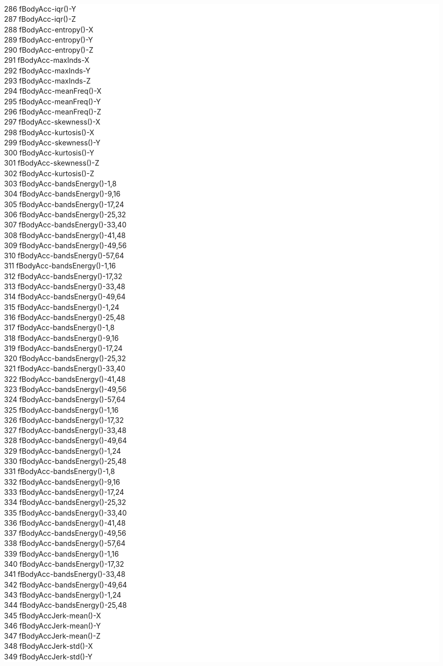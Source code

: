 286 fBodyAcc-iqr()-Y  
287 fBodyAcc-iqr()-Z  
288 fBodyAcc-entropy()-X  
289 fBodyAcc-entropy()-Y  
290 fBodyAcc-entropy()-Z  
291 fBodyAcc-maxInds-X  
292 fBodyAcc-maxInds-Y  
293 fBodyAcc-maxInds-Z  
294 fBodyAcc-meanFreq()-X  
295 fBodyAcc-meanFreq()-Y  
296 fBodyAcc-meanFreq()-Z  
297 fBodyAcc-skewness()-X  
298 fBodyAcc-kurtosis()-X  
299 fBodyAcc-skewness()-Y  
300 fBodyAcc-kurtosis()-Y  
301 fBodyAcc-skewness()-Z  
302 fBodyAcc-kurtosis()-Z  
303 fBodyAcc-bandsEnergy()-1,8  
304 fBodyAcc-bandsEnergy()-9,16  
305 fBodyAcc-bandsEnergy()-17,24  
306 fBodyAcc-bandsEnergy()-25,32  
307 fBodyAcc-bandsEnergy()-33,40  
308 fBodyAcc-bandsEnergy()-41,48  
309 fBodyAcc-bandsEnergy()-49,56  
310 fBodyAcc-bandsEnergy()-57,64  
311 fBodyAcc-bandsEnergy()-1,16  
312 fBodyAcc-bandsEnergy()-17,32  
313 fBodyAcc-bandsEnergy()-33,48  
314 fBodyAcc-bandsEnergy()-49,64  
315 fBodyAcc-bandsEnergy()-1,24  
316 fBodyAcc-bandsEnergy()-25,48  
317 fBodyAcc-bandsEnergy()-1,8  
318 fBodyAcc-bandsEnergy()-9,16  
319 fBodyAcc-bandsEnergy()-17,24  
320 fBodyAcc-bandsEnergy()-25,32  
321 fBodyAcc-bandsEnergy()-33,40  
322 fBodyAcc-bandsEnergy()-41,48  
323 fBodyAcc-bandsEnergy()-49,56  
324 fBodyAcc-bandsEnergy()-57,64  
325 fBodyAcc-bandsEnergy()-1,16  
326 fBodyAcc-bandsEnergy()-17,32  
327 fBodyAcc-bandsEnergy()-33,48  
328 fBodyAcc-bandsEnergy()-49,64  
329 fBodyAcc-bandsEnergy()-1,24  
330 fBodyAcc-bandsEnergy()-25,48  
331 fBodyAcc-bandsEnergy()-1,8  
332 fBodyAcc-bandsEnergy()-9,16  
333 fBodyAcc-bandsEnergy()-17,24  
334 fBodyAcc-bandsEnergy()-25,32  
335 fBodyAcc-bandsEnergy()-33,40  
336 fBodyAcc-bandsEnergy()-41,48  
337 fBodyAcc-bandsEnergy()-49,56  
338 fBodyAcc-bandsEnergy()-57,64  
339 fBodyAcc-bandsEnergy()-1,16  
340 fBodyAcc-bandsEnergy()-17,32  
341 fBodyAcc-bandsEnergy()-33,48  
342 fBodyAcc-bandsEnergy()-49,64  
343 fBodyAcc-bandsEnergy()-1,24  
344 fBodyAcc-bandsEnergy()-25,48  
345 fBodyAccJerk-mean()-X  
346 fBodyAccJerk-mean()-Y  
347 fBodyAccJerk-mean()-Z  
348 fBodyAccJerk-std()-X  
349 fBodyAccJerk-std()-Y  